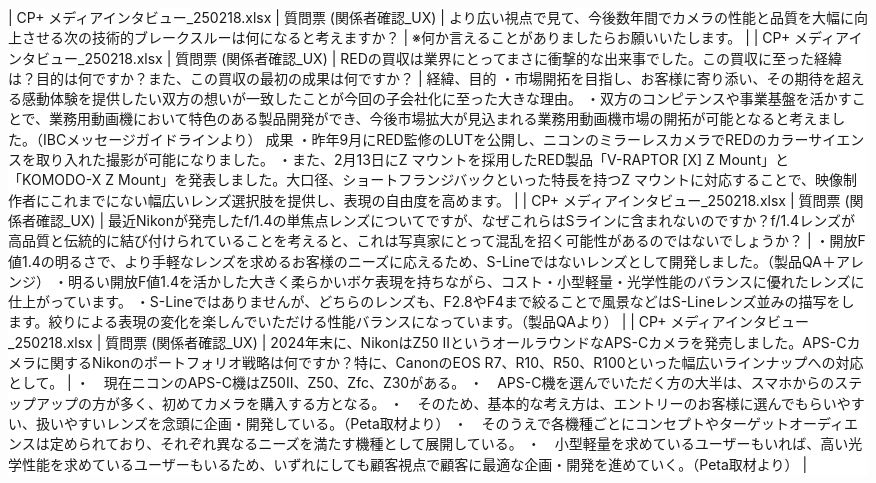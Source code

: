 | CP+ メディアインタビュー_250218.xlsx           | 質問票 (関係者確認_UX) | より広い視点で見て、今後数年間でカメラの性能と品質を大幅に向上させる次の技術的ブレークスルーは何になると考えますか？                                                                                                                                                                                                                                                                      | ※何か言えることがありましたらお願いいたします。                                                                                                                                                                                                                                                                                                                                                                                                                                                                                                                                                                                                                                                                                                                                                                                                                                                                                                                                                                       |
| CP+ メディアインタビュー_250218.xlsx           | 質問票 (関係者確認_UX) | REDの買収は業界にとってまさに衝撃的な出来事でした。この買収に至った経緯は？目的は何ですか？また、この買収の最初の成果は何ですか？                                                                                                                                                                                                                                                              | 経緯、目的 ・市場開拓を目指し、お客様に寄り添い、その期待を超える感動体験を提供したい双方の想いが一致したことが今回の子会社化に至った大きな理由。 ・双方のコンピテンスや事業基盤を活かすことで、業務用動画機において特色のある製品開発ができ、今後市場拡大が見込まれる業務用動画機市場の開拓が可能となると考えました。（IBCメッセージガイドラインより）  成果 ・昨年9月にRED監修のLUTを公開し、ニコンのミラーレスカメラでREDのカラーサイエンスを取り入れた撮影が可能になりました。 ・また、2月13日にZ マウントを採用したRED製品「V-RAPTOR [X] Z Mount」と「KOMODO-X Z Mount」を発表しました。大口径、ショートフランジバックといった特長を持つZ マウントに対応することで、映像制作者にこれまでにない幅広いレンズ選択肢を提供し、表現の自由度を高めます。                                                                                                                                                                                                                                                                                                                                                                                                                                                                                                                                                                                   |
| CP+ メディアインタビュー_250218.xlsx           | 質問票 (関係者確認_UX) | 最近Nikonが発売したf/1.4の単焦点レンズについてですが、なぜこれらはSラインに含まれないのですか？f/1.4レンズが高品質と伝統的に結び付けられていることを考えると、これは写真家にとって混乱を招く可能性があるのではないでしょうか？                                                                                                                                                                                                         | ・開放F値1.4の明るさで、より手軽なレンズを求めるお客様のニーズに応えるため、S-Lineではないレンズとして開発しました。（製品QA＋アレンジ） ・明るい開放F値1.4を活かした大きく柔らかいボケ表現を持ちながら、コスト・小型軽量・光学性能のバランスに優れたレンズに仕上がっています。 ・S-Lineではありませんが、どちらのレンズも、F2.8やF4まで絞ることで風景などはS-Lineレンズ並みの描写をします。絞りによる表現の変化を楽しんでいただける性能バランスになっています。（製品QAより）                                                                                                                                                                                                                                                                                                                                                                                                                                                                                                                                                                                                                                                                                                                                     |
| CP+ メディアインタビュー_250218.xlsx           | 質問票 (関係者確認_UX) | 2024年末に、NikonはZ50 IIというオールラウンドなAPS-Cカメラを発売しました。APS-Cカメラに関するNikonのポートフォリオ戦略は何ですか？特に、CanonのEOS R7、R10、R50、R100といった幅広いラインナップへの対応として。                                                                                                                                                                                               | ・　現在ニコンのAPS-C機はZ50II、Z50、Zfc、Z30がある。 ・　APS-C機を選んでいただく方の大半は、スマホからのステップアップの方が多く、初めてカメラを購入する方となる。 ・　そのため、基本的な考え方は、エントリーのお客様に選んでもらいやすい、扱いやすいレンズを念頭に企画・開発している。（Peta取材より） ・　そのうえで各機種ごとにコンセプトやターゲットオーディエンスは定められており、それぞれ異なるニーズを満たす機種として展開している。 ・　小型軽量を求めているユーザーもいれば、高い光学性能を求めているユーザーもいるため、いずれにしても顧客視点で顧客に最適な企画・開発を進めていく。（Peta取材より）                                                                                                                                                                                                                                                                                                                                                                                                                                                                                                                                                                                                                                                                     |